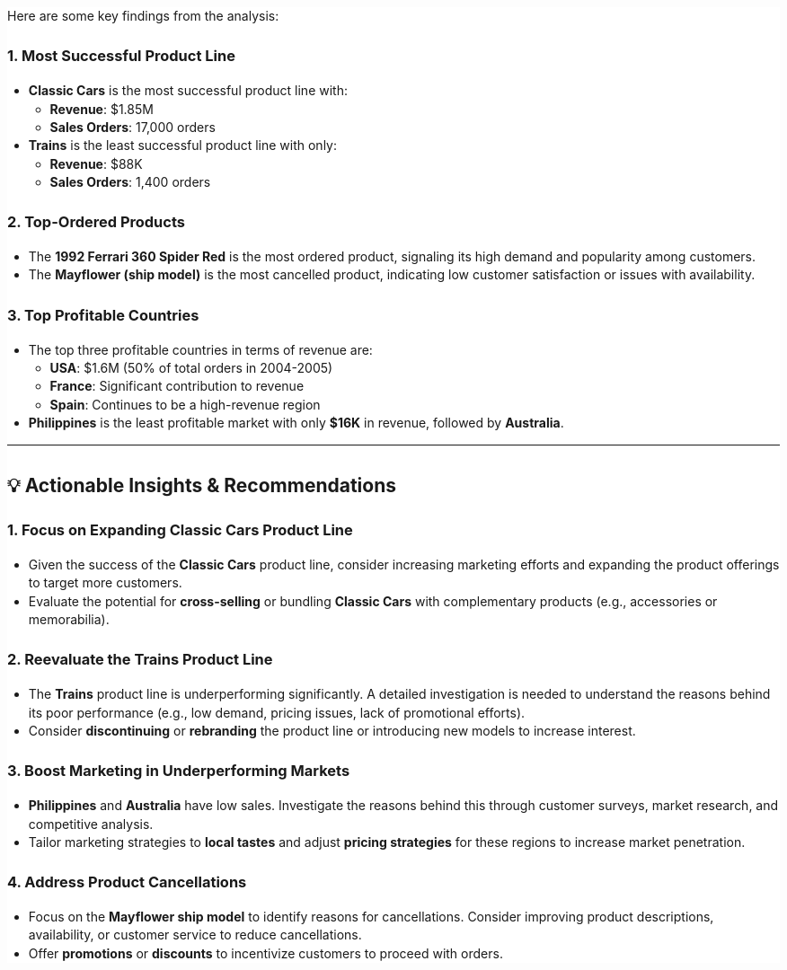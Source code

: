 Here are some key findings from the analysis:

### 1. **Most Successful Product Line**
   - **Classic Cars** is the most successful product line with:
     - **Revenue**: $1.85M
     - **Sales Orders**: 17,000 orders
   - **Trains** is the least successful product line with only:
     - **Revenue**: $88K
     - **Sales Orders**: 1,400 orders

### 2. **Top-Ordered Products**
   - The **1992 Ferrari 360 Spider Red** is the most ordered product, signaling its high demand and popularity among customers.
   - The **Mayflower (ship model)** is the most cancelled product, indicating low customer satisfaction or issues with availability.

### 3. **Top Profitable Countries**
   - The top three profitable countries in terms of revenue are:
     - **USA**: $1.6M (50% of total orders in 2004-2005)
     - **France**: Significant contribution to revenue
     - **Spain**: Continues to be a high-revenue region
   - **Philippines** is the least profitable market with only **$16K** in revenue, followed by **Australia**.

---

## 💡 Actionable Insights & Recommendations

### 1. **Focus on Expanding Classic Cars Product Line**
   - Given the success of the **Classic Cars** product line, consider increasing marketing efforts and expanding the product offerings to target more customers.
   - Evaluate the potential for **cross-selling** or bundling **Classic Cars** with complementary products (e.g., accessories or memorabilia).

### 2. **Reevaluate the Trains Product Line**
   - The **Trains** product line is underperforming significantly. A detailed investigation is needed to understand the reasons behind its poor performance (e.g., low demand, pricing issues, lack of promotional efforts).
   - Consider **discontinuing** or **rebranding** the product line or introducing new models to increase interest.

### 3. **Boost Marketing in Underperforming Markets**
   - **Philippines** and **Australia** have low sales. Investigate the reasons behind this through customer surveys, market research, and competitive analysis.
   - Tailor marketing strategies to **local tastes** and adjust **pricing strategies** for these regions to increase market penetration.

### 4. **Address Product Cancellations**
   - Focus on the **Mayflower ship model** to identify reasons for cancellations. Consider improving product descriptions, availability, or customer service to reduce cancellations.
   - Offer **promotions** or **discounts** to incentivize customers to proceed with orders.
